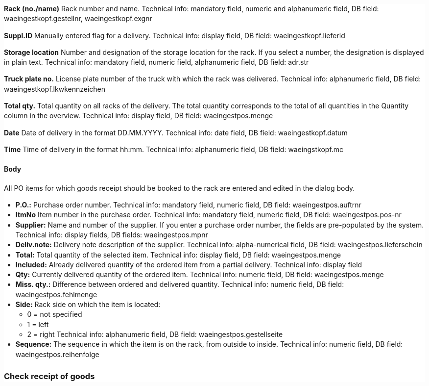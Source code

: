 **Rack (no./name)** Rack number and name.
Technical info: mandatory field, numeric and alphanumeric field, DB field: waeingestkopf.gestellnr, waeingestkopf.exgnr

**Suppl.ID** Manually entered flag for a delivery.
Technical info: display field, DB field: waeingestkopf.lieferid

**Storage location** Number and designation of the storage location for the rack. If you select a number, the designation is displayed in plain text.
Technical info: mandatory field, numeric field, alphanumeric field, DB field: adr.str

**Truck plate no.** License plate number of the truck with which the rack was delivered.
Technical info: alphanumeric field, DB field: waeingestkopf.lkwkennzeichen

**Total qty.** Total quantity on all racks of the delivery. The total quantity corresponds to the total of all quantities in the Quantity column in the overview.
Technical info: display field, DB field: waeingestpos.menge

**Date** Date of delivery in the format DD.MM.YYYY.
Technical info: date field, DB field: waeingestkopf.datum

**Time** Time of delivery in the format hh:mm.
Technical info: alphanumeric field, DB field: waeingstkopf.mc

#### Body
All PO items for which goods receipt should be booked to the rack are entered and edited in the dialog body.
*   **P.O.:** Purchase order number.
    Technical info: mandatory field, numeric field, DB field: waeingestpos.auftrnr
*   **ItmNo** Item number in the purchase order.
    Technical info: mandatory field, numeric field, DB field: waeingestpos.pos-nr
*   **Supplier:** Name and number of the supplier. If you enter a purchase order number, the fields are pre-populated by the system.
    Technical info: display fields, DB fields: waeingestpos.mpnr
*   **Deliv.note:** Delivery note description of the supplier.
    Technical info: alpha-numerical field, DB field: waeingestpos.lieferschein
*   **Total:** Total quantity of the selected item.
    Technical info: display field, DB field: waeingestpos.menge
*   **Included:** Already delivered quantity of the ordered item from a partial delivery.
    Technical info: display field
*   **Qty:** Currently delivered quantity of the ordered item.
    Technical info: numeric field, DB field: waeingestpos.menge
*   **Miss. qty.:** Difference between ordered and delivered quantity.
    Technical info: numeric field, DB field: waeingestpos.fehlmenge
*   **Side:** Rack side on which the item is located:
    - 0 = not specified
    - 1 = left
    - 2 = right
    Technical info: alphanumeric field, DB field: waeingestpos.gestellseite
*   **Sequence:** The sequence in which the item is on the rack, from outside to inside.
    Technical info: numeric field, DB field: waeingestpos.reihenfolge

### Check receipt of goods
